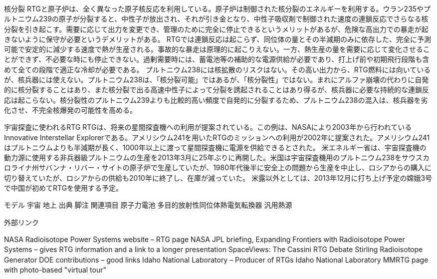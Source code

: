 核分裂
RTGと原子炉は、全く異なった原子核反応を利用している。原子炉は制御された核分裂のエネルギーを利用する。ウラン235やプルトニウム239の原子が分裂すると、中性子が放出され、それが引き金となり、中性子吸収剤で制御された速度の連鎖反応でさらなる核分裂を引き起こす。需要に応じて出力を変更でき、管理のために完全に停止できるというメリットがあるが、危険な高出力での暴走が起きないように保守が必要というデメリットがある。
RTGでは連鎖反応は起こらず、同位体の量とその半減期のみに依存した、完全に予測可能で安定的に減少する速度で熱が生産される。事故的な暴走は原理的に起こりえない。一方、熱生産の量を需要に応じて変化させることができず、不必要な時にも停止できない。過剰需要時には、蓄電池等の補助的な電源供給が必要であり、打上げ前や初期飛行段階も含めて全ての段階で適正な冷却が必要である。
プルトニウム238には核拡散のリスクはない。その高い出力から、RTG燃料には向いているが、核兵器には使えない。プルトニウム238は、「核分裂可能」ではあるが、「核分裂性」ではない。まれにアルファ崩壊の代わりに自発的に核分裂することはあり、また核分裂で出る高速中性子によって分裂を誘起されることはあり得るが、核兵器に必要な持続的な連鎖反応は起こらない。核分裂性のプルトニウム239よりも比較的高い頻度で自発的に分裂するため、プルトニウム238の混入は、核兵器を劣化させ、不完全核爆発の可能性を高める。

宇宙探査に使われるRTG
RTGは、将来の星間探査機への利用が提案されている。この例は、NASAにより2003年から行われているInnovative Interstellar Explorerである。アメリシウム241を用いたRTGのミッションへの利用が2002年に提案された。アメリシウム241はプルトニウムよりも半減期が長く、1000年以上に渡って星間探査機に電源を供給できるとされた。
米エネルギー省は、宇宙探査機の動力源に使用する非兵器級プルトニウムの生産を2013年3月に25年ぶりに再開した。米国は宇宙探査機用のプルトニウム238をサウスカロライナ州サバンナ・リバー・サイトの原子炉で生産していたが、1980年代後半に安全上の問題から生産を中止し、ロシアからの購入に切り替えていたが、ロシアからの供給も2010年に終了し、在庫が減っていた。
米露以外としては、2013年12月に打ち上げ予定の嫦娥3号で中国が初めてRTGを使用する予定。

モデル
宇宙
地上
出典
脚注
関連項目
原子力電池
多目的放射性同位体熱電気転換器
汎用熱源

外部リンク

NASA Radioisotope Power Systems website – RTG page
NASA JPL briefing, Expanding Frontiers with Radioisotope Power Systems – gives RTG information and a link to a longer presentation
SpaceViews: The Cassini RTG Debate
Stirling Radioisotope Generator
DOE contributions – good links 
Idaho National Laboratory – Producer of RTGs
Idaho National Laboratory MMRTG page with photo-based "virtual tour"